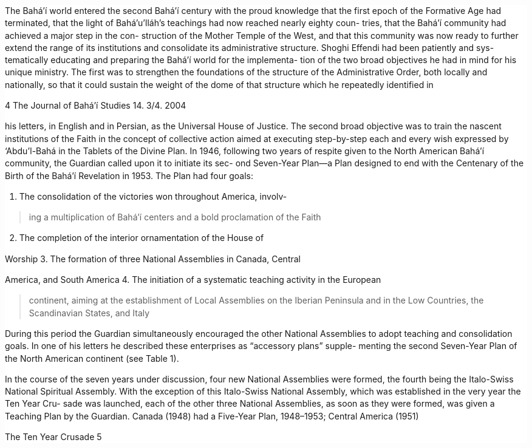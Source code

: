 The Bahá’í world entered the second Bahá’í century with the proud
knowledge that the first epoch of the Formative Age had terminated, that
the light of Bahá’u’lláh’s teachings had now reached nearly eighty coun-
tries, that the Bahá’í community had achieved a major step in the con-
struction of the Mother Temple of the West, and that this community was
now ready to further extend the range of its institutions and consolidate
its administrative structure. Shoghi Effendi had been patiently and sys-
tematically educating and preparing the Bahá’í world for the implementa-
tion of the two broad objectives he had in mind for his unique ministry.
The first was to strengthen the foundations of the structure of the
Administrative Order, both locally and nationally, so that it could sustain
the weight of the dome of that structure which he repeatedly identified in

4              The Journal of Bahá’í Studies 14. 3/4. 2004

his letters, in English and in Persian, as the Universal House of Justice.
The second broad objective was to train the nascent institutions of the
Faith in the concept of collective action aimed at executing step-by-step
each and every wish expressed by ‘Abdu’l-Bahá in the Tablets of the
Divine Plan. In 1946, following two years of respite given to the North
American Bahá’í community, the Guardian called upon it to initiate its sec-
ond Seven-Year Plan—a Plan designed to end with the Centenary of the
Birth of the Bahá’í Revelation in 1953. The Plan had four goals:

1. The consolidation of the victories won throughout America, involv-

> ing a multiplication of Bahá’í centers and a bold proclamation of
> the Faith
2. The completion of the interior ornamentation of the House of

Worship
3. The formation of three National Assemblies in Canada, Central

America, and South America
4. The initiation of a systematic teaching activity in the European

> continent, aiming at the establishment of Local Assemblies on the
> Iberian Peninsula and in the Low Countries, the Scandinavian
> States, and Italy

During this period the Guardian simultaneously encouraged the other
National Assemblies to adopt teaching and consolidation goals. In one of
his letters he described these enterprises as “accessory plans” supple-
menting the second Seven-Year Plan of the North American continent
(see Table 1).

In the course of the seven years under discussion, four new National
Assemblies were formed, the fourth being the Italo-Swiss National
Spiritual Assembly. With the exception of this Italo-Swiss National
Assembly, which was established in the very year the Ten Year Cru-
sade was launched, each of the other three National Assemblies, as soon
as they were formed, was given a Teaching Plan by the Guardian.
Canada (1948) had a Five-Year Plan, 1948–1953; Central America (1951)

The Ten Year Crusade                                5
